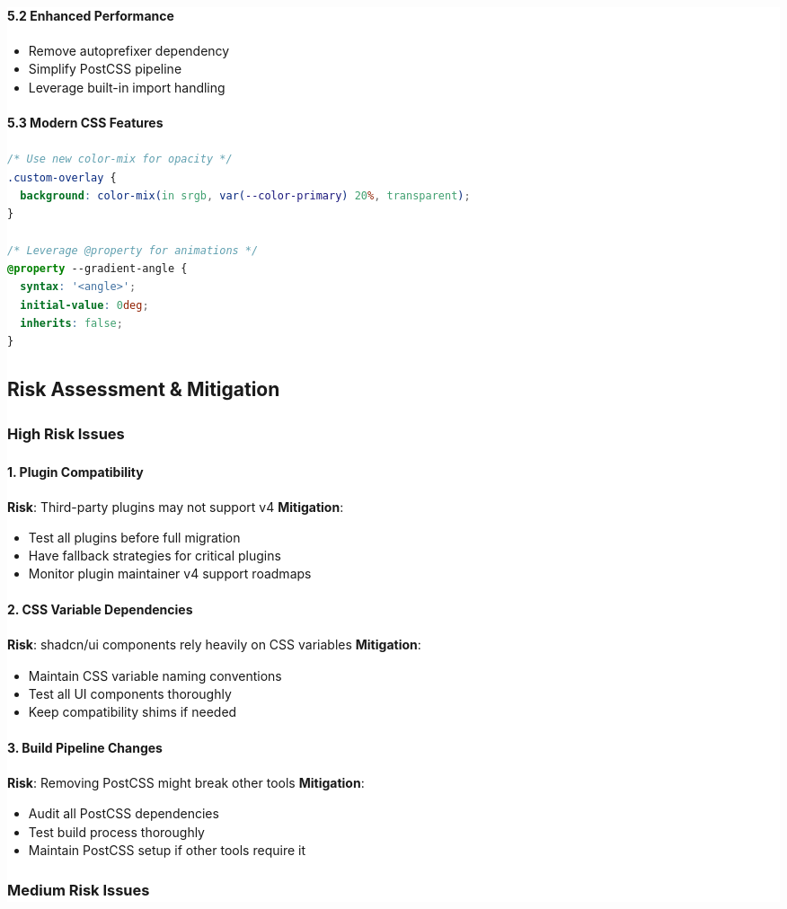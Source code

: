 #### 5.2 Enhanced Performance

- Remove autoprefixer dependency
- Simplify PostCSS pipeline
- Leverage built-in import handling

#### 5.3 Modern CSS Features

```css
/* Use new color-mix for opacity */
.custom-overlay {
  background: color-mix(in srgb, var(--color-primary) 20%, transparent);
}

/* Leverage @property for animations */
@property --gradient-angle {
  syntax: '<angle>';
  initial-value: 0deg;
  inherits: false;
}
```

## Risk Assessment & Mitigation

### High Risk Issues

#### 1. Plugin Compatibility

**Risk**: Third-party plugins may not support v4
**Mitigation**:

- Test all plugins before full migration
- Have fallback strategies for critical plugins
- Monitor plugin maintainer v4 support roadmaps

#### 2. CSS Variable Dependencies

**Risk**: shadcn/ui components rely heavily on CSS variables
**Mitigation**:

- Maintain CSS variable naming conventions
- Test all UI components thoroughly
- Keep compatibility shims if needed

#### 3. Build Pipeline Changes

**Risk**: Removing PostCSS might break other tools
**Mitigation**:

- Audit all PostCSS dependencies
- Test build process thoroughly
- Maintain PostCSS setup if other tools require it

### Medium Risk Issues
